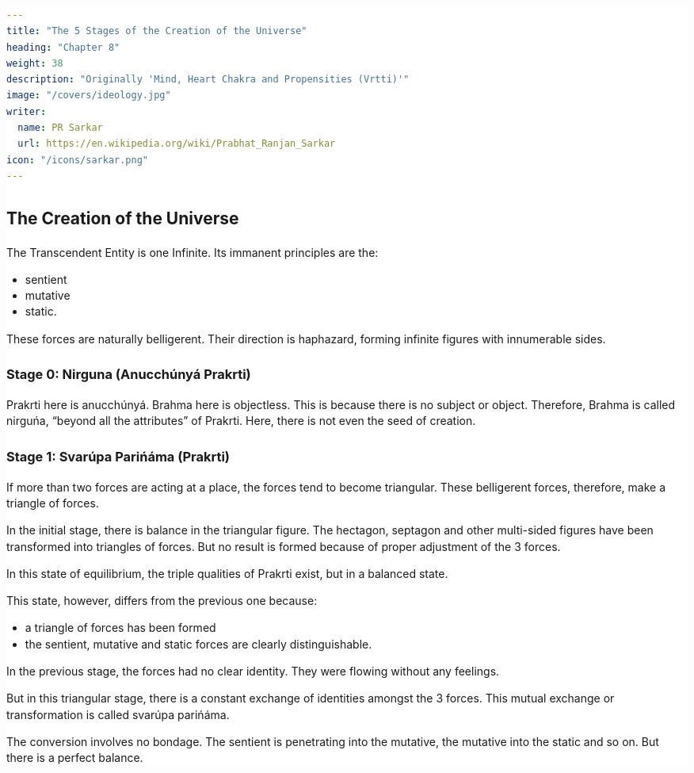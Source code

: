 ```yaml
---
title: "The 5 Stages of the Creation of the Universe"
heading: "Chapter 8"
weight: 38
description: "Originally 'Mind, Heart Chakra and Propensities (Vrtti)'"
image: "/covers/ideology.jpg"
writer:
  name: PR Sarkar
  url: https://en.wikipedia.org/wiki/Prabhat_Ranjan_Sarkar
icon: "/icons/sarkar.png"
---
```




## The Creation of the Universe

The Transcendent Entity is one Infinite. Its immanent principles are the:
- sentient
- mutative
- static. 

These forces are naturally belligerent. Their direction is haphazard, forming infinite figures with innumerable sides. 


### Stage 0: Nirguna (Anucchúnyá Prakrti)

Prakrti here is anucchúnyá. Brahma here is objectless. This is because there is no subject or object.  Therefore, Brahma is called nirguńa, “beyond all the attributes” of Prakrti. Here, there is not even the seed of creation.




### Stage 1: Svarúpa Parińáma (Prakrti)

If more than two forces are acting at a place, the forces tend to become triangular. These belligerent forces, therefore, make a triangle of forces. 

In the initial stage, there is balance in the triangular figure. The hectagon, septagon and other multi-sided figures have been transformed into triangles of forces. But no result is formed because of proper adjustment of the 3 forces. 

In this state of equilibrium, the triple qualities of Prakrti exist, but in a balanced state. 

This state, however, differs from the previous one because:
- a triangle of forces has been formed
- the sentient, mutative and static forces are clearly distinguishable. 

In the previous stage, the forces had no clear identity. They were flowing without any feelings. 

But in this triangular stage, there is a constant exchange of identities amongst the 3 forces. This mutual exchange or transformation is called svarúpa parińáma. 

The conversion involves no bondage. The sentient is penetrating into the mutative, the mutative into the static and so on. But there is a perfect balance. 
